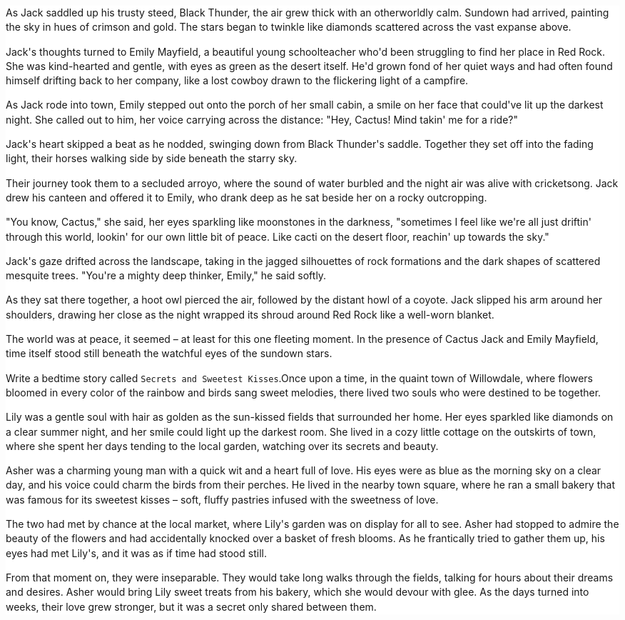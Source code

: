 As Jack saddled up his trusty steed, Black Thunder, the air grew thick with an otherworldly calm. Sundown had arrived, painting the sky in hues of crimson and gold. The stars began to twinkle like diamonds scattered across the vast expanse above.

Jack's thoughts turned to Emily Mayfield, a beautiful young schoolteacher who'd been struggling to find her place in Red Rock. She was kind-hearted and gentle, with eyes as green as the desert itself. He'd grown fond of her quiet ways and had often found himself drifting back to her company, like a lost cowboy drawn to the flickering light of a campfire.

As Jack rode into town, Emily stepped out onto the porch of her small cabin, a smile on her face that could've lit up the darkest night. She called out to him, her voice carrying across the distance: "Hey, Cactus! Mind takin' me for a ride?"

Jack's heart skipped a beat as he nodded, swinging down from Black Thunder's saddle. Together they set off into the fading light, their horses walking side by side beneath the starry sky.

Their journey took them to a secluded arroyo, where the sound of water burbled and the night air was alive with cricketsong. Jack drew his canteen and offered it to Emily, who drank deep as he sat beside her on a rocky outcropping.

"You know, Cactus," she said, her eyes sparkling like moonstones in the darkness, "sometimes I feel like we're all just driftin' through this world, lookin' for our own little bit of peace. Like cacti on the desert floor, reachin' up towards the sky."

Jack's gaze drifted across the landscape, taking in the jagged silhouettes of rock formations and the dark shapes of scattered mesquite trees. "You're a mighty deep thinker, Emily," he said softly.

As they sat there together, a hoot owl pierced the air, followed by the distant howl of a coyote. Jack slipped his arm around her shoulders, drawing her close as the night wrapped its shroud around Red Rock like a well-worn blanket.

The world was at peace, it seemed – at least for this one fleeting moment. In the presence of Cactus Jack and Emily Mayfield, time itself stood still beneath the watchful eyes of the sundown stars.<end>

Write a bedtime story called `Secrets and Sweetest Kisses`.<start>Once upon a time, in the quaint town of Willowdale, where flowers bloomed in every color of the rainbow and birds sang sweet melodies, there lived two souls who were destined to be together.

Lily was a gentle soul with hair as golden as the sun-kissed fields that surrounded her home. Her eyes sparkled like diamonds on a clear summer night, and her smile could light up the darkest room. She lived in a cozy little cottage on the outskirts of town, where she spent her days tending to the local garden, watching over its secrets and beauty.

Asher was a charming young man with a quick wit and a heart full of love. His eyes were as blue as the morning sky on a clear day, and his voice could charm the birds from their perches. He lived in the nearby town square, where he ran a small bakery that was famous for its sweetest kisses – soft, fluffy pastries infused with the sweetness of love.

The two had met by chance at the local market, where Lily's garden was on display for all to see. Asher had stopped to admire the beauty of the flowers and had accidentally knocked over a basket of fresh blooms. As he frantically tried to gather them up, his eyes had met Lily's, and it was as if time had stood still.

From that moment on, they were inseparable. They would take long walks through the fields, talking for hours about their dreams and desires. Asher would bring Lily sweet treats from his bakery, which she would devour with glee. As the days turned into weeks, their love grew stronger, but it was a secret only shared between them.
